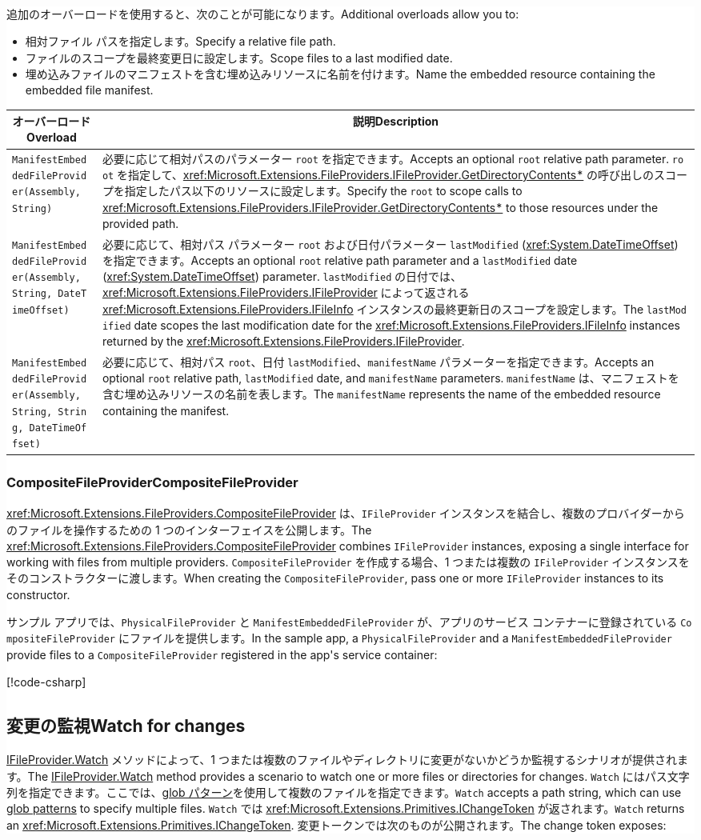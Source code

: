 <span data-ttu-id="d9dd7-255">追加のオーバーロードを使用すると、次のことが可能になります。</span><span class="sxs-lookup"><span data-stu-id="d9dd7-255">Additional overloads allow you to:</span></span>

* <span data-ttu-id="d9dd7-256">相対ファイル パスを指定します。</span><span class="sxs-lookup"><span data-stu-id="d9dd7-256">Specify a relative file path.</span></span>
* <span data-ttu-id="d9dd7-257">ファイルのスコープを最終変更日に設定します。</span><span class="sxs-lookup"><span data-stu-id="d9dd7-257">Scope files to a last modified date.</span></span>
* <span data-ttu-id="d9dd7-258">埋め込みファイルのマニフェストを含む埋め込みリソースに名前を付けます。</span><span class="sxs-lookup"><span data-stu-id="d9dd7-258">Name the embedded resource containing the embedded file manifest.</span></span>

| <span data-ttu-id="d9dd7-259">オーバーロード</span><span class="sxs-lookup"><span data-stu-id="d9dd7-259">Overload</span></span> | <span data-ttu-id="d9dd7-260">説明</span><span class="sxs-lookup"><span data-stu-id="d9dd7-260">Description</span></span> |
| -------- | ----------- |
| `ManifestEmbeddedFileProvider(Assembly, String)` | <span data-ttu-id="d9dd7-261">必要に応じて相対パスのパラメーター `root` を指定できます。</span><span class="sxs-lookup"><span data-stu-id="d9dd7-261">Accepts an optional `root` relative path parameter.</span></span> <span data-ttu-id="d9dd7-262">`root` を指定して、<xref:Microsoft.Extensions.FileProviders.IFileProvider.GetDirectoryContents*> の呼び出しのスコープを指定したパス以下のリソースに設定します。</span><span class="sxs-lookup"><span data-stu-id="d9dd7-262">Specify the `root` to scope calls to <xref:Microsoft.Extensions.FileProviders.IFileProvider.GetDirectoryContents*> to those resources under the provided path.</span></span> |
| `ManifestEmbeddedFileProvider(Assembly, String, DateTimeOffset)` | <span data-ttu-id="d9dd7-263">必要に応じて、相対パス パラメーター `root` および日付パラメーター `lastModified` (<xref:System.DateTimeOffset>) を指定できます。</span><span class="sxs-lookup"><span data-stu-id="d9dd7-263">Accepts an optional `root` relative path parameter and a `lastModified` date (<xref:System.DateTimeOffset>) parameter.</span></span> <span data-ttu-id="d9dd7-264">`lastModified` の日付では、<xref:Microsoft.Extensions.FileProviders.IFileProvider> によって返される <xref:Microsoft.Extensions.FileProviders.IFileInfo> インスタンスの最終更新日のスコープを設定します。</span><span class="sxs-lookup"><span data-stu-id="d9dd7-264">The `lastModified` date scopes the last modification date for the <xref:Microsoft.Extensions.FileProviders.IFileInfo> instances returned by the <xref:Microsoft.Extensions.FileProviders.IFileProvider>.</span></span> |
| `ManifestEmbeddedFileProvider(Assembly, String, String, DateTimeOffset)` | <span data-ttu-id="d9dd7-265">必要に応じて、相対パス `root`、日付 `lastModified`、`manifestName` パラメーターを指定できます。</span><span class="sxs-lookup"><span data-stu-id="d9dd7-265">Accepts an optional `root` relative path, `lastModified` date, and `manifestName` parameters.</span></span> <span data-ttu-id="d9dd7-266">`manifestName` は、マニフェストを含む埋め込みリソースの名前を表します。</span><span class="sxs-lookup"><span data-stu-id="d9dd7-266">The `manifestName` represents the name of the embedded resource containing the manifest.</span></span> |

### <a name="compositefileprovider"></a><span data-ttu-id="d9dd7-267">CompositeFileProvider</span><span class="sxs-lookup"><span data-stu-id="d9dd7-267">CompositeFileProvider</span></span>

<span data-ttu-id="d9dd7-268"><xref:Microsoft.Extensions.FileProviders.CompositeFileProvider> は、`IFileProvider` インスタンスを結合し、複数のプロバイダーからのファイルを操作するための 1 つのインターフェイスを公開します。</span><span class="sxs-lookup"><span data-stu-id="d9dd7-268">The <xref:Microsoft.Extensions.FileProviders.CompositeFileProvider> combines `IFileProvider` instances, exposing a single interface for working with files from multiple providers.</span></span> <span data-ttu-id="d9dd7-269">`CompositeFileProvider` を作成する場合、1 つまたは複数の `IFileProvider` インスタンスをそのコンストラクターに渡します。</span><span class="sxs-lookup"><span data-stu-id="d9dd7-269">When creating the `CompositeFileProvider`, pass one or more `IFileProvider` instances to its constructor.</span></span>

<span data-ttu-id="d9dd7-270">サンプル アプリでは、`PhysicalFileProvider` と `ManifestEmbeddedFileProvider` が、アプリのサービス コンテナーに登録されている `CompositeFileProvider` にファイルを提供します。</span><span class="sxs-lookup"><span data-stu-id="d9dd7-270">In the sample app, a `PhysicalFileProvider` and a `ManifestEmbeddedFileProvider` provide files to a `CompositeFileProvider` registered in the app's service container:</span></span>

[!code-csharp[](file-providers/samples/2.x/FileProviderSample/Startup.cs?name=snippet1)]

## <a name="watch-for-changes"></a><span data-ttu-id="d9dd7-271">変更の監視</span><span class="sxs-lookup"><span data-stu-id="d9dd7-271">Watch for changes</span></span>

<span data-ttu-id="d9dd7-272">[IFileProvider.Watch](xref:Microsoft.Extensions.FileProviders.IFileProvider.Watch*) メソッドによって、1 つまたは複数のファイルやディレクトリに変更がないかどうか監視するシナリオが提供されます。</span><span class="sxs-lookup"><span data-stu-id="d9dd7-272">The [IFileProvider.Watch](xref:Microsoft.Extensions.FileProviders.IFileProvider.Watch*) method provides a scenario to watch one or more files or directories for changes.</span></span> <span data-ttu-id="d9dd7-273">`Watch` にはパス文字列を指定できます。ここでは、[glob パターン](#glob-patterns)を使用して複数のファイルを指定できます。</span><span class="sxs-lookup"><span data-stu-id="d9dd7-273">`Watch` accepts a path string, which can use [glob patterns](#glob-patterns) to specify multiple files.</span></span> <span data-ttu-id="d9dd7-274">`Watch` では <xref:Microsoft.Extensions.Primitives.IChangeToken> が返されます。</span><span class="sxs-lookup"><span data-stu-id="d9dd7-274">`Watch` returns an <xref:Microsoft.Extensions.Primitives.IChangeToken>.</span></span> <span data-ttu-id="d9dd7-275">変更トークンでは次のものが公開されます。</span><span class="sxs-lookup"><span data-stu-id="d9dd7-275">The change token exposes:</span></span>
